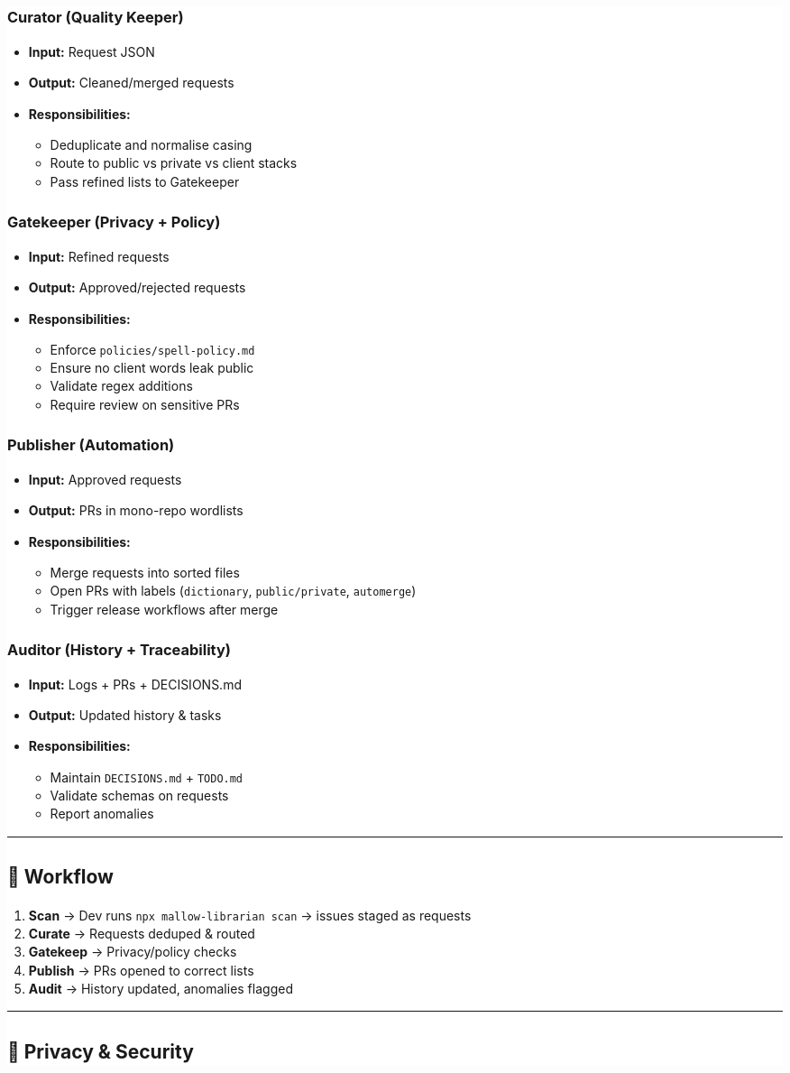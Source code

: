 ### Curator (Quality Keeper)

* **Input:** Request JSON
* **Output:** Cleaned/merged requests
* **Responsibilities:**

  * Deduplicate and normalise casing
  * Route to public vs private vs client stacks
  * Pass refined lists to Gatekeeper

### Gatekeeper (Privacy + Policy)

* **Input:** Refined requests
* **Output:** Approved/rejected requests
* **Responsibilities:**

  * Enforce `policies/spell-policy.md`
  * Ensure no client words leak public
  * Validate regex additions
  * Require review on sensitive PRs

### Publisher (Automation)

* **Input:** Approved requests
* **Output:** PRs in mono-repo wordlists
* **Responsibilities:**

  * Merge requests into sorted files
  * Open PRs with labels (`dictionary`, `public/private`, `automerge`)
  * Trigger release workflows after merge

### Auditor (History + Traceability)

* **Input:** Logs + PRs + DECISIONS.md
* **Output:** Updated history & tasks
* **Responsibilities:**

  * Maintain `DECISIONS.md` + `TODO.md`
  * Validate schemas on requests
  * Report anomalies

---

## 🔄 Workflow

1. **Scan** → Dev runs `npx mallow-librarian scan` → issues staged as requests
2. **Curate** → Requests deduped & routed
3. **Gatekeep** → Privacy/policy checks
4. **Publish** → PRs opened to correct lists
5. **Audit** → History updated, anomalies flagged

---

## 🔐 Privacy & Security
